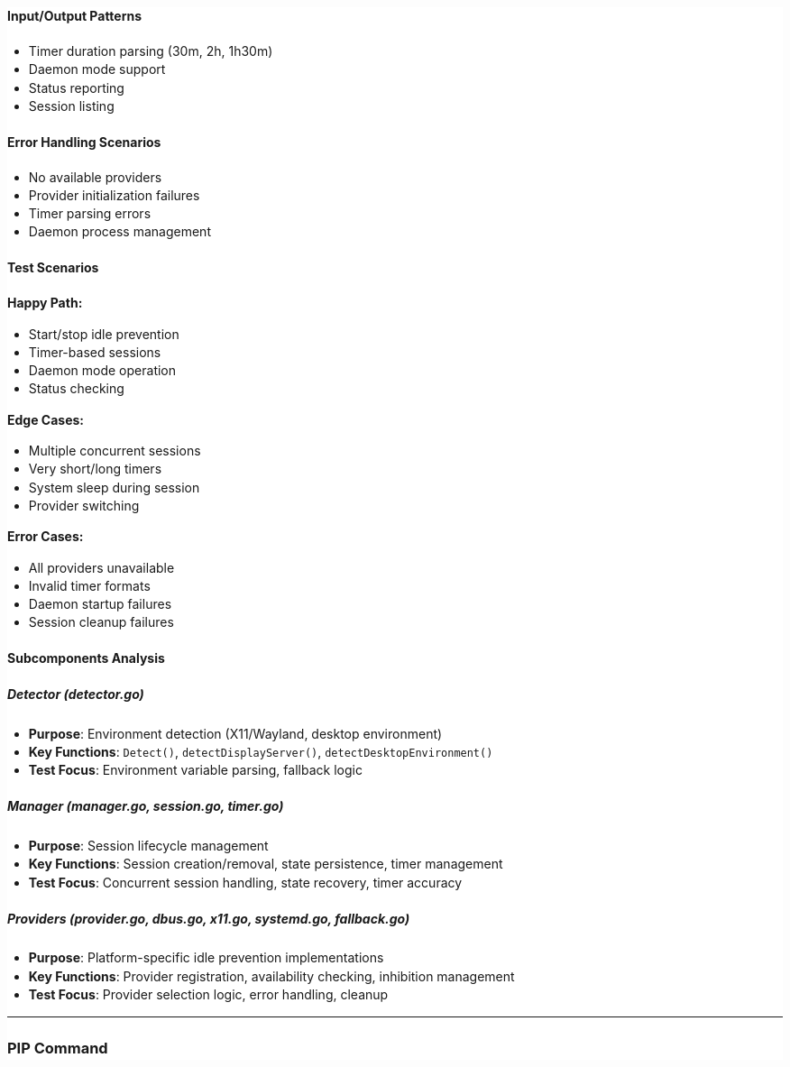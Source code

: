 #### Input/Output Patterns
- Timer duration parsing (30m, 2h, 1h30m)
- Daemon mode support
- Status reporting
- Session listing

#### Error Handling Scenarios
- No available providers
- Provider initialization failures
- Timer parsing errors
- Daemon process management

#### Test Scenarios
**Happy Path:**
- Start/stop idle prevention
- Timer-based sessions
- Daemon mode operation
- Status checking

**Edge Cases:**
- Multiple concurrent sessions
- Very short/long timers
- System sleep during session
- Provider switching

**Error Cases:**
- All providers unavailable
- Invalid timer formats
- Daemon startup failures
- Session cleanup failures

#### Subcomponents Analysis

##### Detector (detector.go)
- **Purpose**: Environment detection (X11/Wayland, desktop environment)
- **Key Functions**: `Detect()`, `detectDisplayServer()`, `detectDesktopEnvironment()`
- **Test Focus**: Environment variable parsing, fallback logic

##### Manager (manager.go, session.go, timer.go)
- **Purpose**: Session lifecycle management
- **Key Functions**: Session creation/removal, state persistence, timer management
- **Test Focus**: Concurrent session handling, state recovery, timer accuracy

##### Providers (provider.go, dbus.go, x11.go, systemd.go, fallback.go)
- **Purpose**: Platform-specific idle prevention implementations
- **Key Functions**: Provider registration, availability checking, inhibition management
- **Test Focus**: Provider selection logic, error handling, cleanup

---

### PIP Command
